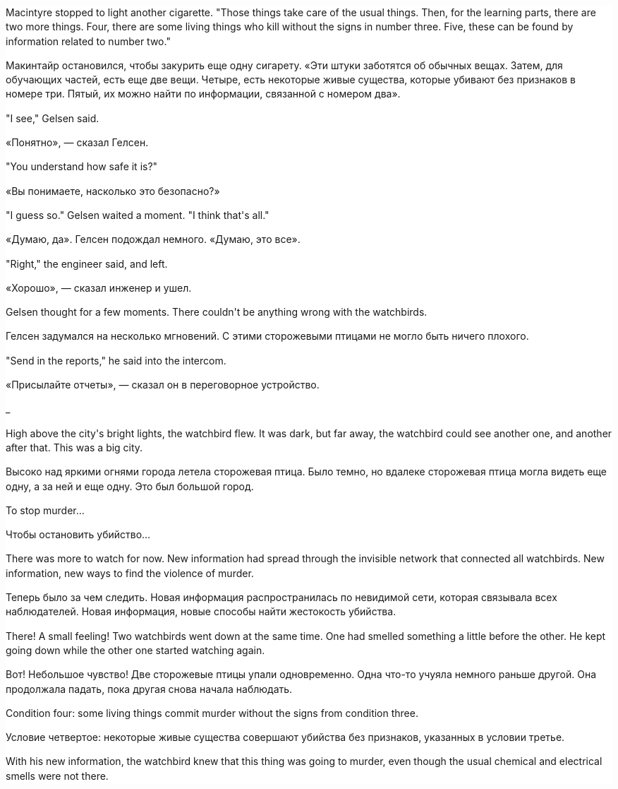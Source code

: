 Macintyre stopped to light another cigarette. "Those things take care of the usual things. Then, for the learning parts, there are two more things. Four, there are some living things who kill without the signs in number three. Five, these can be found by information related to number two."

Макинтайр остановился, чтобы закурить еще одну сигарету. «Эти штуки заботятся об обычных вещах. Затем, для обучающих частей, есть еще две вещи. Четыре, есть некоторые живые существа, которые убивают без признаков в номере три. Пятый, их можно найти по информации, связанной с номером два».

"I see," Gelsen said.

«Понятно», — сказал Гелсен.

"You understand how safe it is?"

«Вы понимаете, насколько это безопасно?»

"I guess so." Gelsen waited a moment. "I think that's all."

«Думаю, да». Гелсен подождал немного. «Думаю, это все».

"Right," the engineer said, and left.

«Хорошо», — сказал инженер и ушел.

Gelsen thought for a few moments. There couldn't be anything wrong with the watchbirds.

Гелсен задумался на несколько мгновений. С этими сторожевыми птицами не могло быть ничего плохого.

"Send in the reports," he said into the intercom.

«Присылайте отчеты», — сказал он в переговорное устройство.

_

High above the city's bright lights, the watchbird flew. It was dark, but far away, the watchbird could see another one, and another after that. This was a big city.

Высоко над яркими огнями города летела сторожевая птица. Было темно, но вдалеке сторожевая птица могла видеть еще одну, а за ней и еще одну. Это был большой город.

To stop murder…

Чтобы остановить убийство…

There was more to watch for now. New information had spread through the invisible network that connected all watchbirds. New information, new ways to find the violence of murder.

Теперь было за чем следить. Новая информация распространилась по невидимой сети, которая связывала всех наблюдателей. Новая информация, новые способы найти жестокость убийства.

There! A small feeling! Two watchbirds went down at the same time. One had smelled something a little before the other. He kept going down while the other one started watching again.

Вот! Небольшое чувство! Две сторожевые птицы упали одновременно. Одна что-то учуяла немного раньше другой. Она продолжала падать, пока другая снова начала наблюдать.

Condition four: some living things commit murder without the signs from condition three.

Условие четвертое: некоторые живые существа совершают убийства без признаков, указанных в условии третье.

With his new information, the watchbird knew that this thing was going to murder, even though the usual chemical and electrical smells were not there.
